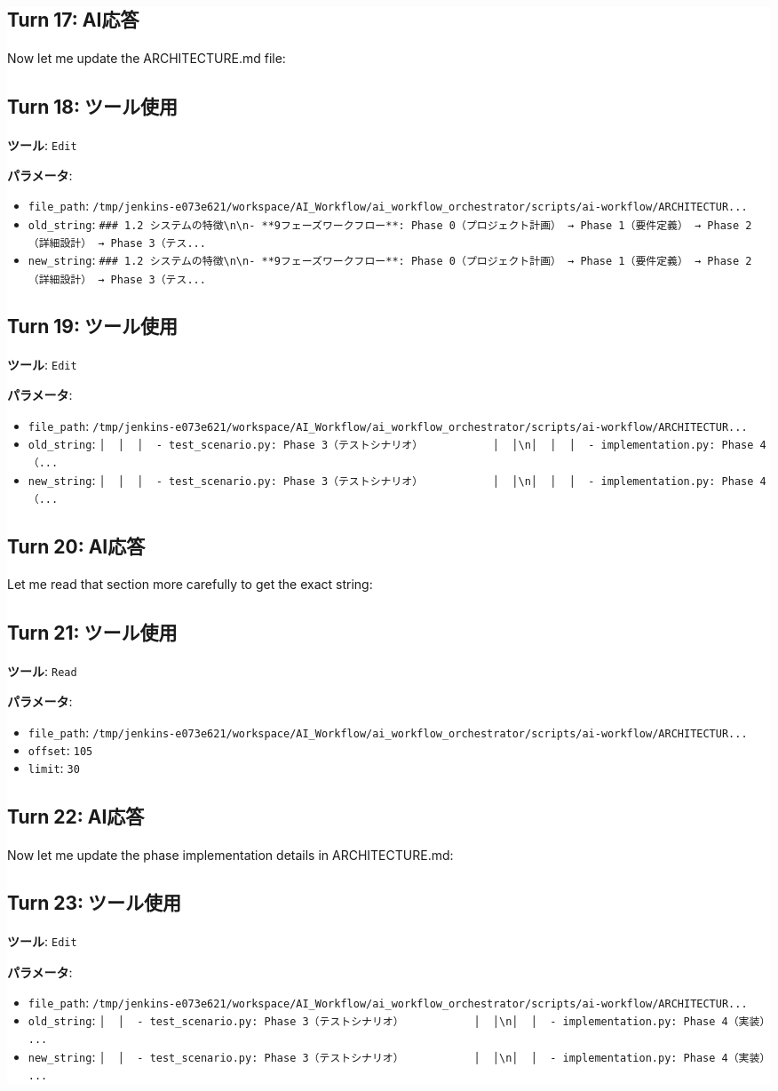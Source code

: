 ## Turn 17: AI応答

Now let me update the ARCHITECTURE.md file:

## Turn 18: ツール使用

**ツール**: `Edit`

**パラメータ**:
- `file_path`: `/tmp/jenkins-e073e621/workspace/AI_Workflow/ai_workflow_orchestrator/scripts/ai-workflow/ARCHITECTUR...`
- `old_string`: `### 1.2 システムの特徴\n\n- **9フェーズワークフロー**: Phase 0（プロジェクト計画） → Phase 1（要件定義） → Phase 2（詳細設計） → Phase 3（テス...`
- `new_string`: `### 1.2 システムの特徴\n\n- **9フェーズワークフロー**: Phase 0（プロジェクト計画） → Phase 1（要件定義） → Phase 2（詳細設計） → Phase 3（テス...`

## Turn 19: ツール使用

**ツール**: `Edit`

**パラメータ**:
- `file_path`: `/tmp/jenkins-e073e621/workspace/AI_Workflow/ai_workflow_orchestrator/scripts/ai-workflow/ARCHITECTUR...`
- `old_string`: `│  │  │  - test_scenario.py: Phase 3（テストシナリオ）           │  │\n│  │  │  - implementation.py: Phase 4（...`
- `new_string`: `│  │  │  - test_scenario.py: Phase 3（テストシナリオ）           │  │\n│  │  │  - implementation.py: Phase 4（...`

## Turn 20: AI応答

Let me read that section more carefully to get the exact string:

## Turn 21: ツール使用

**ツール**: `Read`

**パラメータ**:
- `file_path`: `/tmp/jenkins-e073e621/workspace/AI_Workflow/ai_workflow_orchestrator/scripts/ai-workflow/ARCHITECTUR...`
- `offset`: `105`
- `limit`: `30`

## Turn 22: AI応答

Now let me update the phase implementation details in ARCHITECTURE.md:

## Turn 23: ツール使用

**ツール**: `Edit`

**パラメータ**:
- `file_path`: `/tmp/jenkins-e073e621/workspace/AI_Workflow/ai_workflow_orchestrator/scripts/ai-workflow/ARCHITECTUR...`
- `old_string`: `│  │  - test_scenario.py: Phase 3（テストシナリオ）           │  │\n│  │  - implementation.py: Phase 4（実装）   ...`
- `new_string`: `│  │  - test_scenario.py: Phase 3（テストシナリオ）           │  │\n│  │  - implementation.py: Phase 4（実装）   ...`
